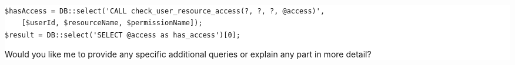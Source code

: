 ````
$hasAccess = DB::select('CALL check_user_resource_access(?, ?, ?, @access)',
    [$userId, $resourceName, $permissionName]);
$result = DB::select('SELECT @access as has_access')[0];
````

Would you like me to provide any specific additional queries or explain any part in more detail?

